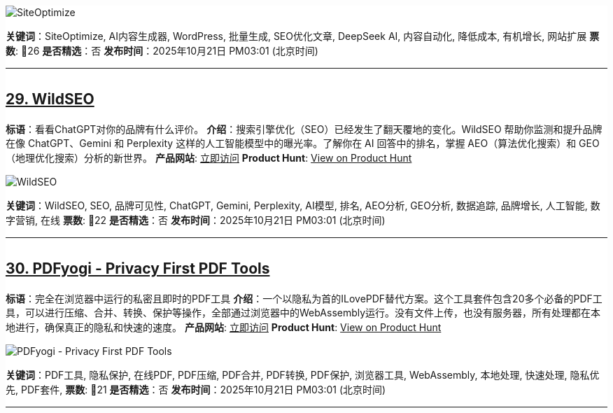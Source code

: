 ![SiteOptimize]()

**关键词**：SiteOptimize, AI内容生成器, WordPress, 批量生成, SEO优化文章, DeepSeek AI, 内容自动化, 降低成本, 有机增长, 网站扩展
**票数**: 🔺26
**是否精选**：否
**发布时间**：2025年10月21日 PM03:01 (北京时间)

---

## [29. WildSEO](https://www.producthunt.com/products/wildseo?utm_campaign=producthunt-api&utm_medium=api-v2&utm_source=Application%3A+daily+ph+%28ID%3A+133301%29)
**标语**：看看ChatGPT对你的品牌有什么评价。
**介绍**：搜索引擎优化（SEO）已经发生了翻天覆地的变化。WildSEO 帮助你监测和提升品牌在像 ChatGPT、Gemini 和 Perplexity 这样的人工智能模型中的曝光率。了解你在 AI 回答中的排名，掌握 AEO（算法优化搜索）和 GEO（地理优化搜索）分析的新世界。
**产品网站**: [立即访问](https://www.producthunt.com/r/AYLUV4UALXLC33?utm_campaign=producthunt-api&utm_medium=api-v2&utm_source=Application%3A+daily+ph+%28ID%3A+133301%29)
**Product Hunt**: [View on Product Hunt](https://www.producthunt.com/products/wildseo?utm_campaign=producthunt-api&utm_medium=api-v2&utm_source=Application%3A+daily+ph+%28ID%3A+133301%29)

![WildSEO]()

**关键词**：WildSEO, SEO, 品牌可见性, ChatGPT, Gemini, Perplexity, AI模型, 排名, AEO分析, GEO分析, 数据追踪, 品牌增长, 人工智能, 数字营销, 在线
**票数**: 🔺22
**是否精选**：否
**发布时间**：2025年10月21日 PM03:01 (北京时间)

---

## [30. PDFyogi - Privacy First PDF Tools](https://www.producthunt.com/products/pdfyogi-private-pdf-tools-in-browser?utm_campaign=producthunt-api&utm_medium=api-v2&utm_source=Application%3A+daily+ph+%28ID%3A+133301%29)
**标语**：完全在浏览器中运行的私密且即时的PDF工具
**介绍**：一个以隐私为首的ILovePDF替代方案。这个工具套件包含20多个必备的PDF工具，可以进行压缩、合并、转换、保护等操作，全部通过浏览器中的WebAssembly运行。没有文件上传，也没有服务器，所有处理都在本地进行，确保真正的隐私和快速的速度。
**产品网站**: [立即访问](https://www.producthunt.com/r/HHR4H3W3XZNDR6?utm_campaign=producthunt-api&utm_medium=api-v2&utm_source=Application%3A+daily+ph+%28ID%3A+133301%29)
**Product Hunt**: [View on Product Hunt](https://www.producthunt.com/products/pdfyogi-private-pdf-tools-in-browser?utm_campaign=producthunt-api&utm_medium=api-v2&utm_source=Application%3A+daily+ph+%28ID%3A+133301%29)

![PDFyogi - Privacy First PDF Tools]()

**关键词**：PDF工具, 隐私保护, 在线PDF, PDF压缩, PDF合并, PDF转换, PDF保护, 浏览器工具, WebAssembly, 本地处理, 快速处理, 隐私优先, PDF套件,
**票数**: 🔺21
**是否精选**：否
**发布时间**：2025年10月21日 PM03:01 (北京时间)

---

